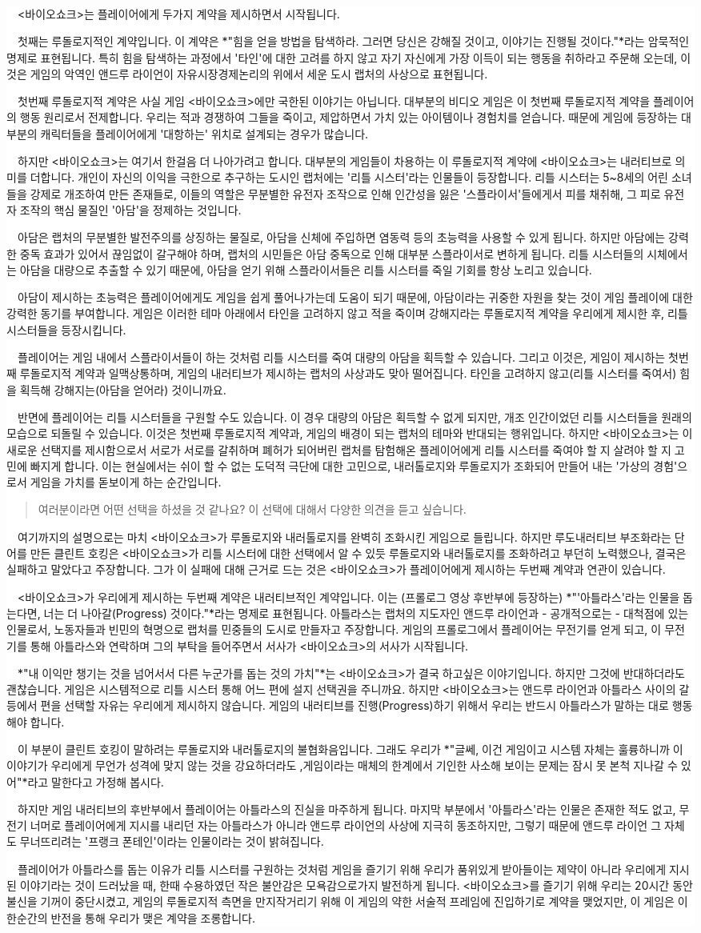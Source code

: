 &emsp;<바이오쇼크>는 플레이어에게 두가지 계약을 제시하면서 시작됩니다.

&emsp;첫째는 루돌로지적인 계약입니다. 이 계약은 *"힘을 얻을 방법을 탐색하라. 그러면 당신은 강해질 것이고, 이야기는 진행될 것이다."*라는 암묵적인 명제로 표현됩니다. 특히 힘을 탐색하는 과정에서 '타인'에 대한 고려를 하지 않고 자기 자신에게 가장 이득이 되는 행동을 취하라고 주문해 오는데, 이것은 게임의 악역인 앤드루 라이언이 자유시장경제논리의 위에서 세운 도시 랩처의 사상으로 표현됩니다. 

&emsp;첫번째 루돌로지적 계약은 사실 게임 <바이오쇼크>에만 국한된 이야기는 아닙니다. 대부분의 비디오 게임은 이 첫번째 루돌로지적 계약을 플레이어의 행동 원리로서 전제합니다. 우리는 적과 경쟁하여 그들을 죽이고, 제압하면서 가치 있는 아이템이나 경험치를 얻습니다. 때문에 게임에 등장하는 대부분의 캐릭터들을 플레이어에게 '대항하는' 위치로 설계되는 경우가 많습니다. 

&emsp;하지만 <바이오쇼크>는 여기서 한걸음 더 나아가려고 합니다. 대부분의 게임들이 차용하는 이 루돌로지적 계약에 <바이오쇼크>는 내러티브로 의미를 더합니다. 개인이 자신의 이익을 극한으로 추구하는 도시인 랩처에는 '리틀 시스터'라는 인물들이 등장합니다. 리틀 시스터는 5~8세의 어린 소녀들을 강제로 개조하여 만든 존재들로, 이들의 역할은 무분별한 유전자 조작으로 인해 인간성을 잃은 '스플라이서'들에게서 피를 채취해, 그 피로 유전자 조작의 핵심 물질인 '아담'을 정제하는 것입니다. 

&emsp;아담은 랩처의 무분별한 발전주의를 상징하는 물질로, 아담을 신체에 주입하면 염동력 등의 초능력을 사용할 수 있게 됩니다. 하지만 아담에는 강력한 중독 효과가 있어서 끊임없이 갈구해야 하며, 랩처의 시민들은 아담 중독으로 인해 대부분 스플라이서로 변하게 됩니다. 리틀 시스터들의 시체에서는 아담을 대량으로 추출할 수 있기 때문에, 아담을 얻기 위해 스플라이서들은 리틀 시스터를 죽일 기회를 항상 노리고 있습니다.

&emsp;아담이 제시하는 초능력은 플레이어에게도 게임을 쉽게 풀어나가는데 도움이 되기 때문에, 아담이라는 귀중한 자원을 찾는 것이 게임 플레이에 대한 강력한 동기를 부여합니다. 게임은 이러한 테마 아래에서 타인을 고려하지 않고 적을 죽이며 강해지라는 루돌로지적 계약을 우리에게 제시한 후, 리틀 시스터들을 등장시킵니다.

&emsp;플레이어는 게임 내에서 스플라이서들이 하는 것처럼 리틀 시스터를 죽여 대량의 아담을 획득할 수 있습니다. 그리고 이것은, 게임이 제시하는 첫번째 루돌로지적 계약과 일맥상통하며, 게임의 내러티브가 제시하는 랩처의 사상과도 맞아 떨어집니다. 타인을 고려하지 않고(리틀 시스터를 죽여서) 힘을 획득해 강해지는(아담을 얻어라) 것이니까요.

<p align="center">
	<iframe width="560" height="315" src="https://www.youtube.com/embed/CLgzYIRLjZo" title="YouTube video player" frameborder="0" allow="accelerometer; autoplay; clipboard-write; encrypted-media; gyroscope; picture-in-picture" allowfullscreen></iframe>
</p>

&emsp;반면에 플레이어는 리틀 시스터들을 구원할 수도 있습니다. 이 경우 대량의 아담은 획득할 수 없게 되지만, 개조 인간이었던 리틀 시스터들을 원래의 모습으로 되돌릴 수 있습니다. 이것은 첫번째 루돌로지적 계약과, 게임의 배경이 되는 랩처의 테마와 반대되는 행위입니다. 하지만 <바이오쇼크>는 이 새로운 선택지를 제시함으로서 서로가 서로를 갈취하며 폐허가 되어버린 랩처를 탐험해온 플레이어에게 리틀 시스터를 죽여야 할 지 살려야 할 지 고민에 빠지게 합니다. 이는 현실에서는 쉬이 할 수 없는 도덕적 극단에 대한 고민으로, 내러톨로지와 루돌로지가 조화되어 만들어 내는 '가상의 경험'으로서 게임을 가치를 돋보이게 하는 순간입니다.

> 여러분이라면 어떤 선택을 하셨을 것 같나요? 이 선택에 대해서 다양한 의견을 듣고 싶습니다.

&emsp;여기까지의 설명으로는 마치 <바이오쇼크>가 루돌로지와 내러톨로지를 완벽히 조화시킨 게임으로 들립니다. 하지만 루도내러티브 부조화라는 단어를 만든 클린트 호킹은 <바이오쇼크>가 리틀 시스터에 대한 선택에서 알 수 있듯 루돌로지와 내러톨로지를 조화하려고 부던히 노력했으나, 결국은 실패하고 말았다고 주장합니다. 그가 이 실패에 대해 근거로 드는 것은 <바이오쇼크>가 플레이어에게 제시하는 두번째 계약과 연관이 있습니다.

&emsp;<바이오쇼크>가 우리에게 제시하는 두번째 계약은 내러티브적인 계약입니다. 이는 (프롤로그 영상 후반부에 등장하는) *"'아틀라스'라는 인물을 돕는다면, 너는 더 나아갈(Progress) 것이다."*라는 명제로 표현됩니다. 아틀라스는 랩처의 지도자인 앤드루 라이언과 - 공개적으로는 - 대척점에 있는 인물로서, 노동자들과 빈민의 혁명으로 랩처를 민중들의 도시로 만들자고 주장합니다. 게임의 프롤로그에서 플레이어는 무전기를 얻게 되고, 이 무전기를 통해 아틀라스와 연락하며 그의 부탁을 들어주면서 서사가 <바이오쇼크>의 서사가 시작됩니다.

&emsp;*"내 이익만 챙기는 것을 넘어서서 다른 누군가를 돕는 것의 가치"*는 <바이오쇼크>가 결국 하고싶은 이야기입니다. 하지만 그것에 반대하더라도 괜찮습니다. 게임은 시스템적으로 리틀 시스터 통해 어느 편에 설지 선택권을 주니까요. 하지만 <바이오쇼크>는 앤드루 라이언과 아틀라스 사이의 갈등에서 편을 선택할 자유는 우리에게 제시하지 않습니다. 게임의 내러티브를 진행(Progress)하기 위해서 우리는 반드시 아틀라스가 말하는 대로 행동해야 합니다.

&emsp;이 부분이 클린트 호킹이 말하려는 루돌로지와 내러톨로지의 불협화음입니다. 그래도 우리가 *"글쎄, 이건 게임이고 시스템 자체는 훌륭하니까 이 이야기가 우리에게 무언가 성격에 맞지 않는 것을 강요하더라도 ,게임이라는 매체의 한계에서 기인한 사소해 보이는 문제는 잠시 못 본척 지나갈 수 있어"*라고 말한다고 가정해 봅시다.

&emsp;하지만 게임 내러티브의 후반부에서 플레이어는 아틀라스의 진실을 마주하게 됩니다. 마지막 부분에서 '아틀라스'라는 인물은 존재한 적도 없고, 무전기 너머로 플레이어에게 지시를 내리던 자는 아틀라스가 아니라 앤드루 라이언의 사상에 지극히 동조하지만, 그렇기 때문에 앤드루 라이언 그 자체도 무너뜨리려는 '프랭크 폰테인'이라는 인물이라는 것이 밝혀집니다. 

&emsp;플레이어가 아틀라스를 돕는 이유가 리틀 시스터를 구원하는 것처럼 게임을 즐기기 위해 우리가 품위있게 받아들이는 제약이 아니라 우리에게 지시된 이야기라는 것이 드러났을 때, 한때 수용하였던 작은 불안감은 모욕감으로가지 발전하게 됩니다. <바이오쇼크>를 즐기기 위해 우리는 20시간 동안 불신을 기꺼이 중단시켰고, 게임의 루돌로지적 측면을 만지작거리기 위해 이 게임의 약한 서술적 프레임에 진입하기로 계약을 맺었지만, 이 게임은 이 한순간의 반전을 통해 우리가 맺은 계약을 조롱합니다.
